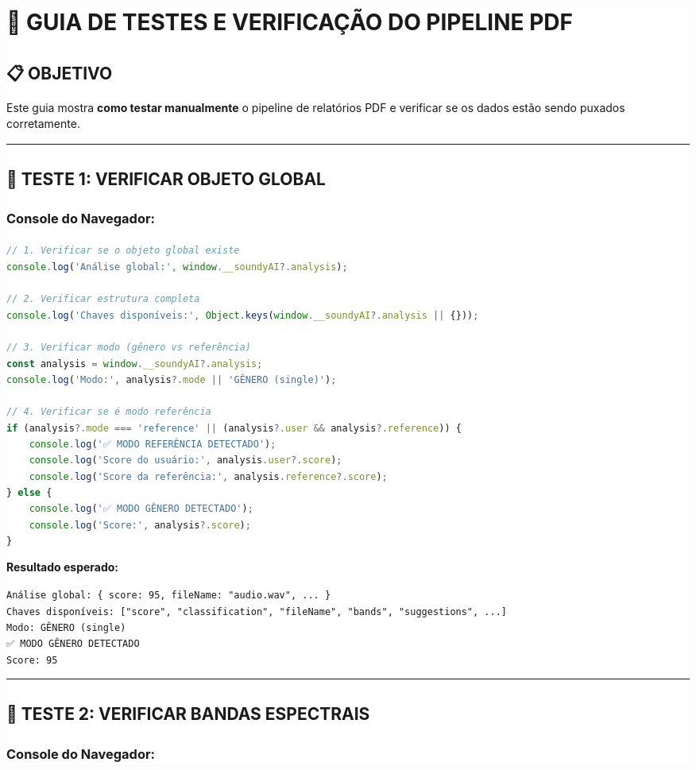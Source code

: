 # 🧪 GUIA DE TESTES E VERIFICAÇÃO DO PIPELINE PDF

## 📋 OBJETIVO

Este guia mostra **como testar manualmente** o pipeline de relatórios PDF e verificar se os dados estão sendo puxados corretamente.

---

## 🎯 TESTE 1: VERIFICAR OBJETO GLOBAL

### **Console do Navegador:**

```javascript
// 1. Verificar se o objeto global existe
console.log('Análise global:', window.__soundyAI?.analysis);

// 2. Verificar estrutura completa
console.log('Chaves disponíveis:', Object.keys(window.__soundyAI?.analysis || {}));

// 3. Verificar modo (gênero vs referência)
const analysis = window.__soundyAI?.analysis;
console.log('Modo:', analysis?.mode || 'GÊNERO (single)');

// 4. Verificar se é modo referência
if (analysis?.mode === 'reference' || (analysis?.user && analysis?.reference)) {
    console.log('✅ MODO REFERÊNCIA DETECTADO');
    console.log('Score do usuário:', analysis.user?.score);
    console.log('Score da referência:', analysis.reference?.score);
} else {
    console.log('✅ MODO GÊNERO DETECTADO');
    console.log('Score:', analysis?.score);
}
```

**Resultado esperado:**
```
Análise global: { score: 95, fileName: "audio.wav", ... }
Chaves disponíveis: ["score", "classification", "fileName", "bands", "suggestions", ...]
Modo: GÊNERO (single)
✅ MODO GÊNERO DETECTADO
Score: 95
```

---

## 🎯 TESTE 2: VERIFICAR BANDAS ESPECTRAIS

### **Console do Navegador:**
